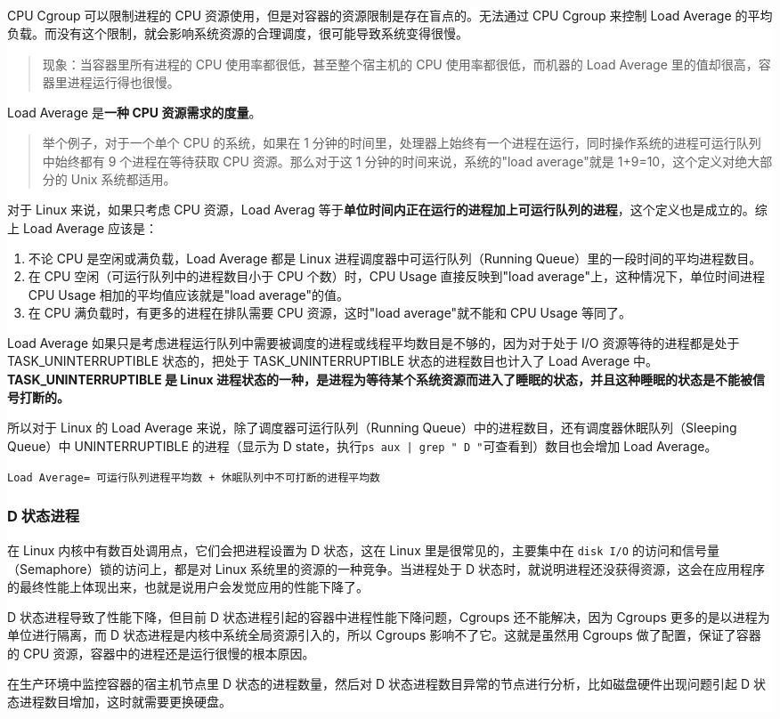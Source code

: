 CPU Cgroup 可以限制进程的 CPU 资源使用，但是对容器的资源限制是存在盲点的。无法通过 CPU Cgroup 来控制 Load Average 的平均负载。而没有这个限制，就会影响系统资源的合理调度，很可能导致系统变得很慢。

> 现象：当容器里所有进程的 CPU 使用率都很低，甚至整个宿主机的 CPU 使用率都很低，而机器的 Load Average 里的值却很高，容器里进程运行得也很慢。

Load Average 是**一种 CPU 资源需求的度量**。

> 举个例子，对于一个单个 CPU 的系统，如果在 1 分钟的时间里，处理器上始终有一个进程在运行，同时操作系统的进程可运行队列中始终都有 9 个进程在等待获取 CPU 资源。那么对于这 1 分钟的时间来说，系统的"load average"就是 1+9=10，这个定义对绝大部分的 Unix 系统都适用。

对于 Linux 来说，如果只考虑 CPU 资源，Load Averag 等于**单位时间内正在运行的进程加上可运行队列的进程**，这个定义也是成立的。综上 Load Average 应该是：

1. 不论 CPU 是空闲或满负载，Load Average 都是 Linux 进程调度器中可运行队列（Running Queue）里的一段时间的平均进程数目。
2. 在 CPU 空闲（可运行队列中的进程数目小于 CPU 个数）时，CPU Usage 直接反映到"load average"上，这种情况下，单位时间进程 CPU Usage 相加的平均值应该就是"load average"的值。
3. 在 CPU 满负载时，有更多的进程在排队需要 CPU 资源，这时"load average"就不能和 CPU Usage 等同了。

Load Average 如果只是考虑进程运行队列中需要被调度的进程或线程平均数目是不够的，因为对于处于 I/O 资源等待的进程都是处于 TASK_UNINTERRUPTIBLE 状态的，把处于 TASK_UNINTERRUPTIBLE 状态的进程数目也计入了 Load Average 中。**TASK_UNINTERRUPTIBLE 是 Linux 进程状态的一种，是进程为等待某个系统资源而进入了睡眠的状态，并且这种睡眠的状态是不能被信号打断的。**

所以对于 Linux 的 Load Average 来说，除了调度器可运行队列（Running Queue）中的进程数目，还有调度器休眠队列（Sleeping Queue）中 UNINTERRUPTIBLE 的进程（显示为 D state，执行`ps aux | grep " D "`可查看到）数目也会增加 Load Average。

`Load Average= 可运行队列进程平均数 + 休眠队列中不可打断的进程平均数`

### D 状态进程

在 Linux 内核中有数百处调用点，它们会把进程设置为 D 状态，这在 Linux 里是很常见的，主要集中在 `disk I/O` 的访问和信号量（Semaphore）锁的访问上，都是对 Linux 系统里的资源的一种竞争。当进程处于 D 状态时，就说明进程还没获得资源，这会在应用程序的最终性能上体现出来，也就是说用户会发觉应用的性能下降了。

D 状态进程导致了性能下降，但目前 D 状态进程引起的容器中进程性能下降问题，Cgroups 还不能解决，因为 Cgroups 更多的是以进程为单位进行隔离，而 D 状态进程是内核中系统全局资源引入的，所以 Cgroups 影响不了它。这就是虽然用 Cgroups 做了配置，保证了容器的 CPU 资源，容器中的进程还是运行很慢的根本原因。

在生产环境中监控容器的宿主机节点里 D 状态的进程数量，然后对 D 状态进程数目异常的节点进行分析，比如磁盘硬件出现问题引起 D 状态进程数目增加，这时就需要更换硬盘。
